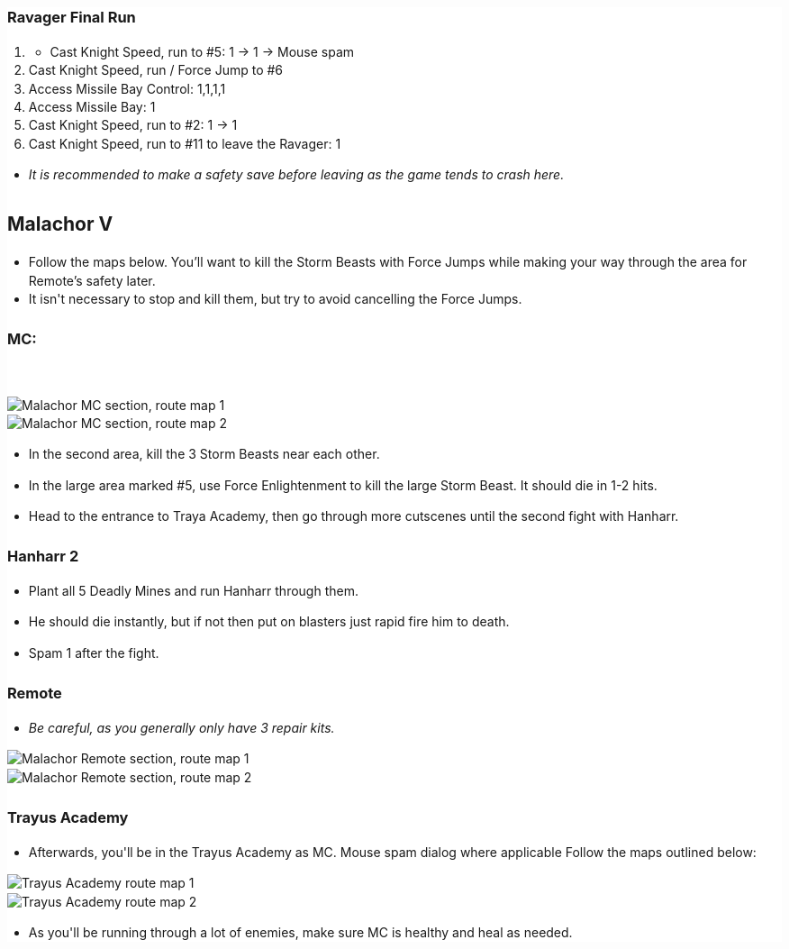 ### Ravager Final Run
1. + Cast Knight Speed, run to #5: 1 -> 1 -> Mouse spam
2. Cast Knight Speed, run / Force Jump to #6
3. Access Missile Bay Control: 1,1,1,1
4. Access Missile Bay: 1
5. Cast Knight Speed, run to #2: 1 -> 1
6. Cast Knight Speed, run to #11 to leave the Ravager: 1
  - *It is recommended to make a safety save before leaving as the game tends to crash here.*

## Malachor V

- Follow the maps below.  You’ll want to kill the Storm Beasts with Force Jumps while making your way through the area for Remote’s safety later.
- It isn't necessary to stop and kill them, but try to avoid cancelling the Force Jumps.

### MC:
<br>

![Malachor MC section, route map 1](/assets/images/Malachor%20Surface%20MC.png) <br>
![Malachor MC section, route map 2](/assets/images/Malachor%20Depths%20MC.png) <br>

- In the second area, kill the 3 Storm Beasts near each other.
- In the large area marked #5, use Force Enlightenment to kill the large Storm Beast.  It should die in 1-2 hits.

- Head to the entrance to Traya Academy, then go through more cutscenes until the second fight with Hanharr.

### Hanharr 2
- Plant all 5 Deadly Mines and run Hanharr through them.  
- He should die instantly, but if not then put on blasters just rapid fire him to death.  

- Spam 1 after the fight.

### Remote

  - *Be careful, as you generally only have 3 repair kits.*

![Malachor Remote section, route map 1](/assets/images/Malachor%20Surface%20Remote.png) <br>
![Malachor Remote section, route map 2](/assets/images/Malachor%20Depths%20Remote.png) <br>

### Trayus Academy
- Afterwards, you'll be in the Trayus Academy as MC. Mouse spam dialog where applicable Follow the maps outlined below:

![Trayus Academy route map 1](/assets/images/Trayus%20Academy%20Final.png) <br>
![Trayus Academy route map 2](/assets/images/Trayus%20Crescent%20Final.png) <br>


- As you'll be running through a lot of enemies, make sure MC is healthy and heal as needed.
